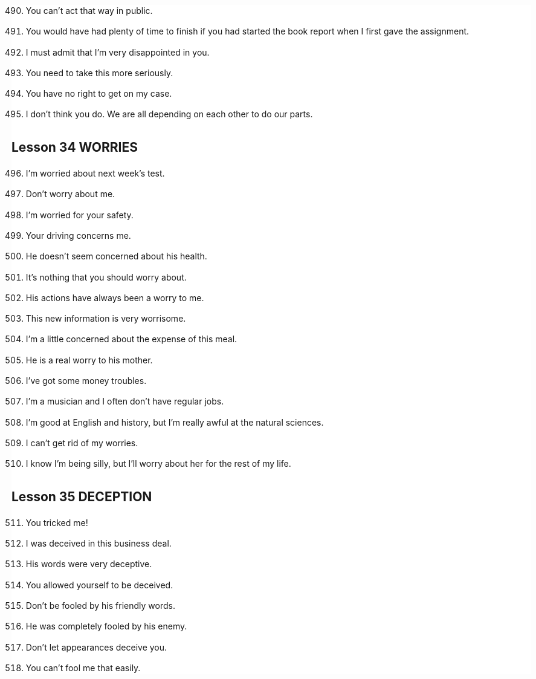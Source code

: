490. You can’t act that way in public.

491. You would have had plenty of time to finish if you had started the book
report when I first gave the assignment.

492. I must admit that I’m very disappointed in you.

493. You need to take this more seriously.

494. You have no right to get on my case.

495. I don’t think you do. We are all depending on each other to do our parts.

## Lesson 34 WORRIES

496. I’m worried about next week’s test.

497. Don’t worry about me.

498. I’m worried for your safety.

499. Your driving concerns me.

500. He doesn’t seem concerned about his health.

501. It’s nothing that you should worry about.

502. His actions have always been a worry to me.

503. This new information is very worrisome.

504. I’m a little concerned about the expense of this meal.

505. He is a real worry to his mother.

506. I’ve got some money troubles.

507. I’m a musician and I often don’t have regular jobs.

508. I’m good at English and history, but I’m really awful at the natural sciences.

509. I can’t get rid of my worries.

510. I know I’m being silly, but I’ll worry about her for the rest of my life.

## Lesson 35 DECEPTION

511. You tricked me!

512. I was deceived in this business deal.

513. His words were very deceptive.

514. You allowed yourself to be deceived.

515. Don’t be fooled by his friendly words.

516. He was completely fooled by his enemy.

517. Don’t let appearances deceive you.

518. You can’t fool me that easily.
